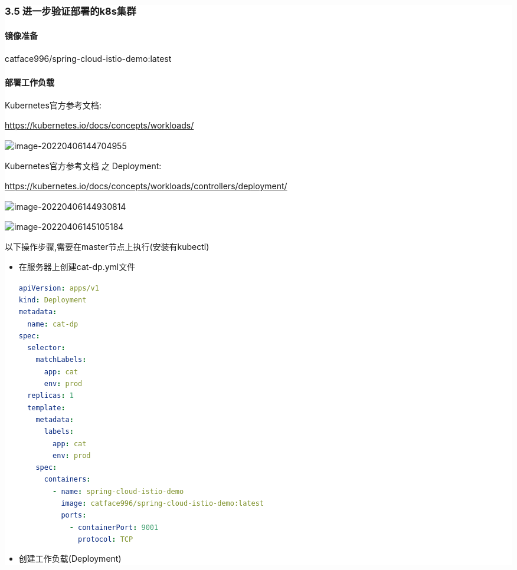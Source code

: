 

### 3.5 进一步验证部署的k8s集群

#### 镜像准备

catface996/spring-cloud-istio-demo:latest

#### 部署工作负载

Kubernetes官方参考文档:

https://kubernetes.io/docs/concepts/workloads/

![image-20220406144704955](/Users/catface/Library/Application%20Support/typora-user-images/image-20220406144704955.png)

Kubernetes官方参考文档 之 Deployment:

https://kubernetes.io/docs/concepts/workloads/controllers/deployment/

![image-20220406144930814](https://tva1.sinaimg.cn/large/e6c9d24ely1h1004s4o4rj21n50u0468.jpg)

![image-20220406145105184](https://tva1.sinaimg.cn/large/e6c9d24ely1h1006ez5w7j21n40u0q8r.jpg)



以下操作步骤,需要在master节点上执行(安装有kubectl)

* 在服务器上创建cat-dp.yml文件

  ~~~yaml
  apiVersion: apps/v1
  kind: Deployment
  metadata:
    name: cat-dp
  spec:
    selector:
      matchLabels:
        app: cat
        env: prod
    replicas: 1
    template:
      metadata:
        labels:
          app: cat
          env: prod
      spec:
        containers:
          - name: spring-cloud-istio-demo
            image: catface996/spring-cloud-istio-demo:latest
            ports:
              - containerPort: 9001
                protocol: TCP
  ~~~

* 创建工作负载(Deployment)
